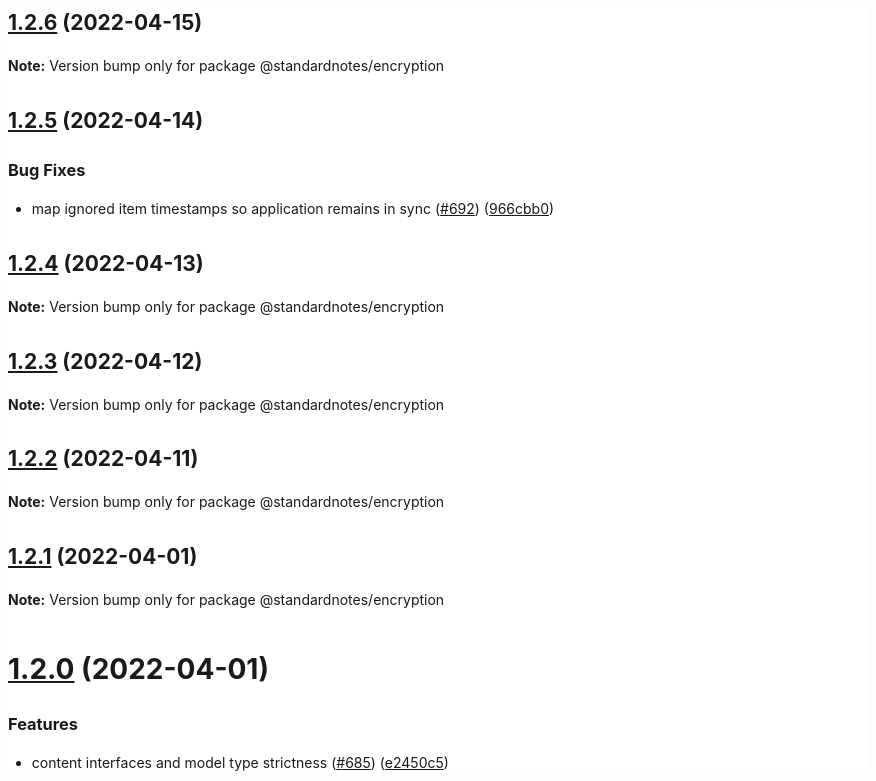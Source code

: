 ## [1.2.6](https://github.com/standardnotes/snjs/compare/@standardnotes/encryption@1.2.5...@standardnotes/encryption@1.2.6) (2022-04-15)

**Note:** Version bump only for package @standardnotes/encryption

## [1.2.5](https://github.com/standardnotes/snjs/compare/@standardnotes/encryption@1.2.4...@standardnotes/encryption@1.2.5) (2022-04-14)

### Bug Fixes

* map ignored item timestamps so application remains in sync ([#692](https://github.com/standardnotes/snjs/issues/692)) ([966cbb0](https://github.com/standardnotes/snjs/commit/966cbb0c254d4d95c802bd8951488a499d1f8bef))

## [1.2.4](https://github.com/standardnotes/snjs/compare/@standardnotes/encryption@1.2.3...@standardnotes/encryption@1.2.4) (2022-04-13)

**Note:** Version bump only for package @standardnotes/encryption

## [1.2.3](https://github.com/standardnotes/snjs/compare/@standardnotes/encryption@1.2.2...@standardnotes/encryption@1.2.3) (2022-04-12)

**Note:** Version bump only for package @standardnotes/encryption

## [1.2.2](https://github.com/standardnotes/snjs/compare/@standardnotes/encryption@1.2.1...@standardnotes/encryption@1.2.2) (2022-04-11)

**Note:** Version bump only for package @standardnotes/encryption

## [1.2.1](https://github.com/standardnotes/snjs/compare/@standardnotes/encryption@1.2.0...@standardnotes/encryption@1.2.1) (2022-04-01)

**Note:** Version bump only for package @standardnotes/encryption

# [1.2.0](https://github.com/standardnotes/snjs/compare/@standardnotes/encryption@1.1.4...@standardnotes/encryption@1.2.0) (2022-04-01)

### Features

* content interfaces and model type strictness ([#685](https://github.com/standardnotes/snjs/issues/685)) ([e2450c5](https://github.com/standardnotes/snjs/commit/e2450c59e8309d7080efaa03905b2abc728d9403))
